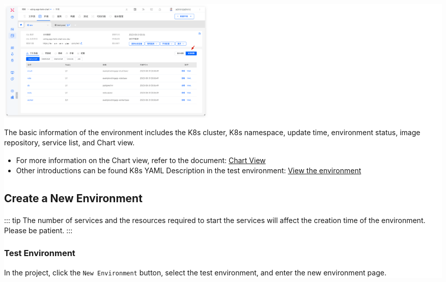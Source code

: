<img src="../../../../_images/show_helm_test_env_resource_view.png" width="400">

The basic information of the environment includes the K8s cluster, K8s namespace, update time, environment status, image repository, service list, and Chart view.

- For more information on the Chart view, refer to the document: [Chart View](#chart-view)
- Other introductions can be found K8s YAML Description in the test environment: [View the environment](/en/Zadig%20v3.4/project/env/k8s/#view-the-environment)

## Create a New Environment

::: tip
The number of services and the resources required to start the services will affect the creation time of the environment. Please be patient.
:::

### Test Environment
In the project, click the `New Environment` button, select the test environment, and enter the new environment page.

